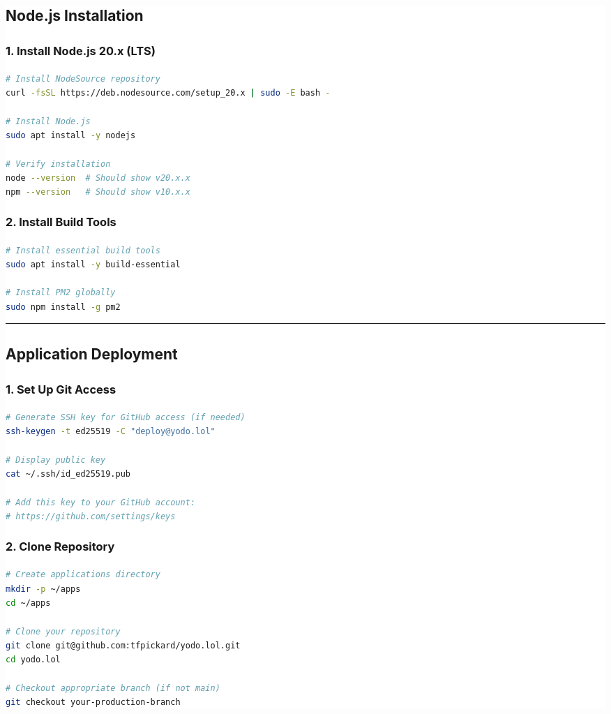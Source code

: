 
## Node.js Installation

### 1. Install Node.js 20.x (LTS)

```bash
# Install NodeSource repository
curl -fsSL https://deb.nodesource.com/setup_20.x | sudo -E bash -

# Install Node.js
sudo apt install -y nodejs

# Verify installation
node --version  # Should show v20.x.x
npm --version   # Should show v10.x.x
```

### 2. Install Build Tools

```bash
# Install essential build tools
sudo apt install -y build-essential

# Install PM2 globally
sudo npm install -g pm2
```

---

## Application Deployment

### 1. Set Up Git Access

```bash
# Generate SSH key for GitHub access (if needed)
ssh-keygen -t ed25519 -C "deploy@yodo.lol"

# Display public key
cat ~/.ssh/id_ed25519.pub

# Add this key to your GitHub account:
# https://github.com/settings/keys
```

### 2. Clone Repository

```bash
# Create applications directory
mkdir -p ~/apps
cd ~/apps

# Clone your repository
git clone git@github.com:tfpickard/yodo.lol.git
cd yodo.lol

# Checkout appropriate branch (if not main)
git checkout your-production-branch
```
